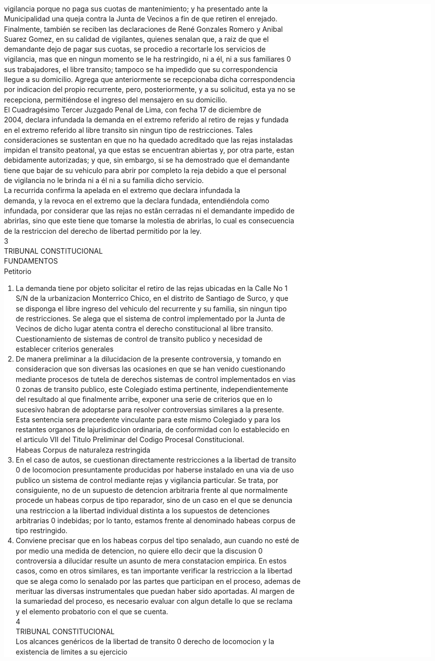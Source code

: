 vigilancia porque no paga sus cuotas de mantenimiento; y ha presentado ante la  
Municipalidad una queja contra la Junta de Vecinos a fin de que retiren el enrejado.  
Finalmente, también se reciben las declaraciones de René Gonzales Romero y Anibal  
Suarez Gomez, en su calidad de vigilantes, quienes senalan que, a raiz de que el  
demandante dejo de pagar sus cuotas, se procedio a recortarle los servicios de  
vigilancia, mas que en ningun momento se le ha restringido, ni a él, ni a sus familiares 0  
sus trabajadores, el libre transito; tampoco se ha impedido que su correspondencia  
Ilegue a su domicilio. Agrega que anteriormente se recepcionaba dicha correspondencia  
por indicacion del propio recurrente, pero, posteriormente, y a su solicitud, esta ya no se  
recepciona, permitiéndose el ingreso del mensajero en su domicilio.  
El Cuadragésimo Tercer Juzgado Penal de Lima, con fecha 17 de diciembre de  
2004, declara infundada la demanda en el extremo referido al retiro de rejas y fundada  
en el extremo referido al libre transito sin ningun tipo de restricciones. Tales  
consideraciones se sustentan en que no ha quedado acreditado que las rejas instaladas  
impidan el transito peatonal, ya que estas se encuentran abiertas y, por otra parte, estan  
debidamente autorizadas; y que, sin embargo, si se ha demostrado que el demandante  
tiene que bajar de su vehiculo para abrir por completo la reja debido a que el personal  
de vigilancia no le brinda ni a él ni a su familia dicho servicio.  
La recurrida confirma la apelada en el extremo que declara infundada la  
demanda, y la revoca en el extremo que la declara fundada, entendiéndola como  
infundada, por considerar que las rejas no estân cerradas ni el demandante impedido de  
abrirlas, sino que este tiene que tomarse la molestia de abrirlas, lo cual es consecuencia  
de la restriccion del derecho de libertad permitido por la ley.  
3  
TRIBUNAL CONSTITUCIONAL  
FUNDAMENTOS  
Petitorio  
1. La demanda tiene por objeto solicitar el retiro de las rejas ubicadas en la Calle No 1  
S/N de la urbanizacion Monterrico Chico, en el distrito de Santiago de Surco, y que  
se disponga el libre ingreso del vehiculo del recurrente y su familia, sin ningun tipo  
de restricciones. Se alega que el sistema de control implementado por la Junta de  
Vecinos de dicho lugar atenta contra el derecho constitucional al libre transito.  
Cuestionamiento de sistemas de control de transito publico y necesidad de  
establecer criterios generales  
2. De manera preliminar a la dilucidacion de la presente controversia, y tomando en  
consideracion que son diversas las ocasiones en que se han venido cuestionando  
mediante procesos de tutela de derechos sistemas de control implementados en vias  
0 zonas de transito publico, este Colegiado estima pertinente, independientemente  
del resultado al que finalmente arribe, exponer una serie de criterios que en lo  
sucesivo habran de adoptarse para resolver controversias similares a la presente.  
Esta sentencia sera precedente vinculante para este mismo Colegiado y para los  
restantes organos de lajurisdiccion ordinaria, de conformidad con lo establecido en  
el articulo VII del Titulo Preliminar del Codigo Procesal Constitucional.  
Habeas Corpus de naturaleza restringida  
3. En el caso de autos, se cuestionan directamente restricciones a la libertad de transito  
0 de locomocion presuntamente producidas por haberse instalado en una via de uso  
publico un sistema de control mediante rejas y vigilancia particular. Se trata, por  
consiguiente, no de un supuesto de detencion arbitraria frente al que normalmente  
procede un habeas corpus de tipo reparador, sino de un caso en el que se denuncia  
una restriccion a la libertad individual distinta a los supuestos de detenciones  
arbitrarias 0 indebidas; por lo tanto, estamos frente al denominado habeas corpus de  
tipo restringido.  
4. Conviene precisar que en los habeas corpus del tipo senalado, aun cuando no esté de  
por medio una medida de detencion, no quiere ello decir que la discusion 0  
controversia a dilucidar resulte un asunto de mera constatacion empirica. En estos  
casos, como en otros similares, es tan importante verificar la restriccion a la libertad  
que se alega como lo senalado por las partes que participan en el proceso, ademas de  
merituar las diversas instrumentales que puedan haber sido aportadas. Al margen de  
la sumariedad del proceso, es necesario evaluar con algun detalle lo que se reclama  
y el elemento probatorio con el que se cuenta.  
4  
TRIBUNAL CONSTITUCIONAL  
Los alcances genéricos de la libertad de transito 0 derecho de locomocion y la  
existencia de limites a su ejercicio  